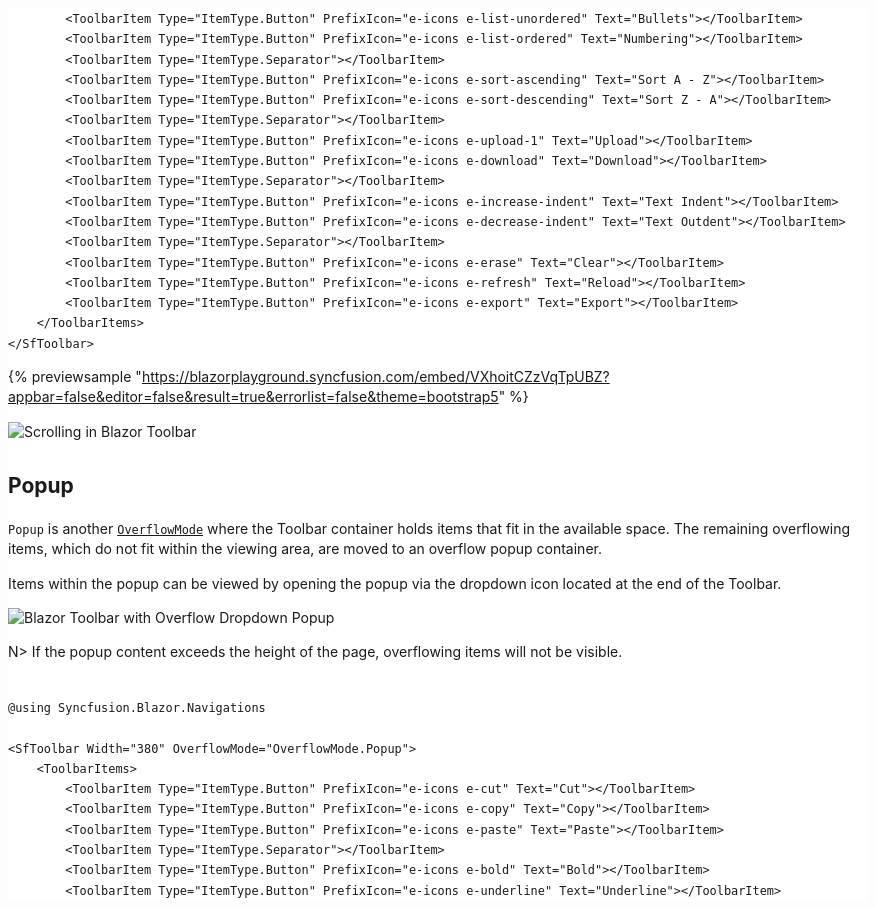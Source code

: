 ```cshtml
        <ToolbarItem Type="ItemType.Button" PrefixIcon="e-icons e-list-unordered" Text="Bullets"></ToolbarItem>
        <ToolbarItem Type="ItemType.Button" PrefixIcon="e-icons e-list-ordered" Text="Numbering"></ToolbarItem>
        <ToolbarItem Type="ItemType.Separator"></ToolbarItem>
        <ToolbarItem Type="ItemType.Button" PrefixIcon="e-icons e-sort-ascending" Text="Sort A - Z"></ToolbarItem>
        <ToolbarItem Type="ItemType.Button" PrefixIcon="e-icons e-sort-descending" Text="Sort Z - A"></ToolbarItem>
        <ToolbarItem Type="ItemType.Separator"></ToolbarItem>
        <ToolbarItem Type="ItemType.Button" PrefixIcon="e-icons e-upload-1" Text="Upload"></ToolbarItem>
        <ToolbarItem Type="ItemType.Button" PrefixIcon="e-icons e-download" Text="Download"></ToolbarItem>
        <ToolbarItem Type="ItemType.Separator"></ToolbarItem>
        <ToolbarItem Type="ItemType.Button" PrefixIcon="e-icons e-increase-indent" Text="Text Indent"></ToolbarItem>
        <ToolbarItem Type="ItemType.Button" PrefixIcon="e-icons e-decrease-indent" Text="Text Outdent"></ToolbarItem>
        <ToolbarItem Type="ItemType.Separator"></ToolbarItem>
        <ToolbarItem Type="ItemType.Button" PrefixIcon="e-icons e-erase" Text="Clear"></ToolbarItem>
        <ToolbarItem Type="ItemType.Button" PrefixIcon="e-icons e-refresh" Text="Reload"></ToolbarItem>
        <ToolbarItem Type="ItemType.Button" PrefixIcon="e-icons e-export" Text="Export"></ToolbarItem>
    </ToolbarItems>
</SfToolbar>
```

{% previewsample "https://blazorplayground.syncfusion.com/embed/VXhoitCZzVqTpUBZ?appbar=false&editor=false&result=true&errorlist=false&theme=bootstrap5" %}

![Scrolling in Blazor Toolbar](./images/blazor-toolbar-scrolling.png)

## Popup

`Popup` is another [`OverflowMode`](https://help.syncfusion.com/cr/blazor/Syncfusion.Blazor.Navigations.SfToolbar.html#Syncfusion_Blazor_Navigations_SfToolbar_OverflowMode) where the Toolbar container holds items that fit in the available space. The remaining overflowing items, which do not fit within the viewing area, are moved to an overflow popup container.

Items within the popup can be viewed by opening the popup via the dropdown icon located at the end of the Toolbar.

![Blazor Toolbar with Overflow Dropdown Popup](./images/blazor-toolbar-with-overflow-dropdown-popup.png)

N> If the popup content exceeds the height of the page, overflowing items will not be visible.

```cshtml

@using Syncfusion.Blazor.Navigations

<SfToolbar Width="380" OverflowMode="OverflowMode.Popup">
    <ToolbarItems>
        <ToolbarItem Type="ItemType.Button" PrefixIcon="e-icons e-cut" Text="Cut"></ToolbarItem>
        <ToolbarItem Type="ItemType.Button" PrefixIcon="e-icons e-copy" Text="Copy"></ToolbarItem>
        <ToolbarItem Type="ItemType.Button" PrefixIcon="e-icons e-paste" Text="Paste"></ToolbarItem>
        <ToolbarItem Type="ItemType.Separator"></ToolbarItem>
        <ToolbarItem Type="ItemType.Button" PrefixIcon="e-icons e-bold" Text="Bold"></ToolbarItem>
        <ToolbarItem Type="ItemType.Button" PrefixIcon="e-icons e-underline" Text="Underline"></ToolbarItem>
```